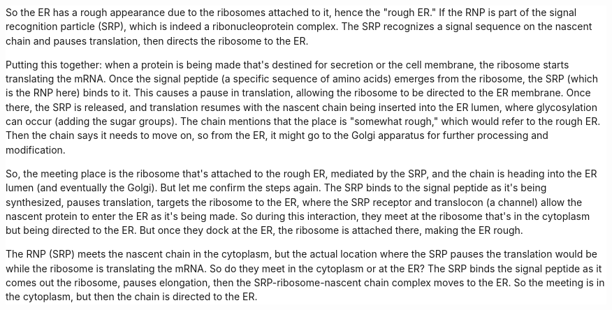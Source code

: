 So the ER has a rough appearance due to the ribosomes attached to it, hence the "rough ER." If the RNP is part of the signal recognition particle (SRP), which is indeed a ribonucleoprotein complex. The SRP recognizes a signal sequence on the nascent chain and pauses translation, then directs the ribosome to the ER. 

Putting this together: when a protein is being made that's destined for secretion or the cell membrane, the ribosome starts translating the mRNA. Once the signal peptide (a specific sequence of amino acids) emerges from the ribosome, the SRP (which is the RNP here) binds to it. This causes a pause in translation, allowing the ribosome to be directed to the ER membrane. Once there, the SRP is released, and translation resumes with the nascent chain being inserted into the ER lumen, where glycosylation can occur (adding the sugar groups). The chain mentions that the place is "somewhat rough," which would refer to the rough ER. Then the chain says it needs to move on, so from the ER, it might go to the Golgi apparatus for further processing and modification.

So, the meeting place is the ribosome that's attached to the rough ER, mediated by the SRP, and the chain is heading into the ER lumen (and eventually the Golgi). But let me confirm the steps again. The SRP binds to the signal peptide as it's being synthesized, pauses translation, targets the ribosome to the ER, where the SRP receptor and translocon (a channel) allow the nascent protein to enter the ER as it's being made. So during this interaction, they meet at the ribosome that's in the cytoplasm but being directed to the ER. But once they dock at the ER, the ribosome is attached there, making the ER rough. 

The RNP (SRP) meets the nascent chain in the cytoplasm, but the actual location where the SRP pauses the translation would be while the ribosome is translating the mRNA. So do they meet in the cytoplasm or at the ER? The SRP binds the signal peptide as it comes out the ribosome, pauses elongation, then the SRP-ribosome-nascent chain complex moves to the ER. So the meeting is in the cytoplasm, but then the chain is directed to the ER.

